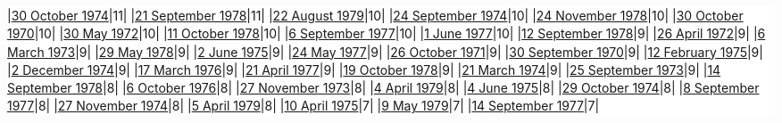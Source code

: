 |[30 October 1974](https://historichansard.net/hofreps/1974/19741030_reps_29_hor91/)|11|
|[21 September 1978](https://historichansard.net/hofreps/1978/19780921_reps_31_hor110/)|11|
|[22 August 1979](https://historichansard.net/hofreps/1979/19790822_reps_31_hor115/)|10|
|[24 September 1974](https://historichansard.net/hofreps/1974/19740924_reps_29_hor90/)|10|
|[24 November 1978](https://historichansard.net/hofreps/1978/19781124_reps_31_hor112/)|10|
|[30 October 1970](https://historichansard.net/hofreps/1970/19701030_reps_27_hor70/)|10|
|[30 May 1972](https://historichansard.net/hofreps/1972/19720530_reps_27_hor78/)|10|
|[11 October 1978](https://historichansard.net/hofreps/1978/19781011_reps_31_hor111/)|10|
|[6 September 1977](https://historichansard.net/hofreps/1977/19770906_reps_30_hor106/)|10|
|[1 June 1977](https://historichansard.net/hofreps/1977/19770601_reps_30_hor105/)|10|
|[12 September 1978](https://historichansard.net/hofreps/1978/19780912_reps_31_hor110/)|9|
|[26 April 1972](https://historichansard.net/hofreps/1972/19720426_reps_27_hor77/)|9|
|[6 March 1973](https://historichansard.net/hofreps/1973/19730306_reps_28_hor82/)|9|
|[29 May 1978](https://historichansard.net/hofreps/1978/19780529_reps_31_hor109/)|9|
|[2 June 1975](https://historichansard.net/hofreps/1975/19750602_reps_29_hor95/)|9|
|[24 May 1977](https://historichansard.net/hofreps/1977/19770524_reps_30_hor105/)|9|
|[26 October 1971](https://historichansard.net/hofreps/1971/19711026_reps_27_hor74/)|9|
|[30 September 1970](https://historichansard.net/hofreps/1970/19700930_reps_27_hor70/)|9|
|[12 February 1975](https://historichansard.net/hofreps/1975/19750212_reps_29_hor93/)|9|
|[2 December 1974](https://historichansard.net/hofreps/1974/19741202_reps_29_hor92/)|9|
|[17 March 1976](https://historichansard.net/hofreps/1976/19760317_reps_30_hor98/)|9|
|[21 April 1977](https://historichansard.net/hofreps/1977/19770421_reps_30_hor104/)|9|
|[19 October 1978](https://historichansard.net/hofreps/1978/19781019_reps_31_hor111/)|9|
|[21 March 1974](https://historichansard.net/hofreps/1974/19740321_reps_28_hor88/)|9|
|[25 September 1973](https://historichansard.net/hofreps/1973/19730925_reps_28_hor85/)|9|
|[14 September 1978](https://historichansard.net/hofreps/1978/19780914_reps_31_hor110/)|8|
|[6 October 1976](https://historichansard.net/hofreps/1976/19761006_reps_30_hor101/)|8|
|[27 November 1973](https://historichansard.net/hofreps/1973/19731127_reps_28_hor87/)|8|
|[4 April 1979](https://historichansard.net/hofreps/1979/19790404_reps_31_hor113/)|8|
|[4 June 1975](https://historichansard.net/hofreps/1975/19750604_reps_29_hor95/)|8|
|[29 October 1974](https://historichansard.net/hofreps/1974/19741029_reps_29_hor91/)|8|
|[8 September 1977](https://historichansard.net/hofreps/1977/19770908_reps_30_hor106/)|8|
|[27 November 1974](https://historichansard.net/hofreps/1974/19741127_reps_29_hor92/)|8|
|[5 April 1979](https://historichansard.net/hofreps/1979/19790405_reps_31_hor113/)|8|
|[10 April 1975](https://historichansard.net/hofreps/1975/19750410_reps_29_hor94/)|7|
|[9 May 1979](https://historichansard.net/hofreps/1979/19790509_reps_31_hor114/)|7|
|[14 September 1977](https://historichansard.net/hofreps/1977/19770914_reps_30_hor106/)|7|